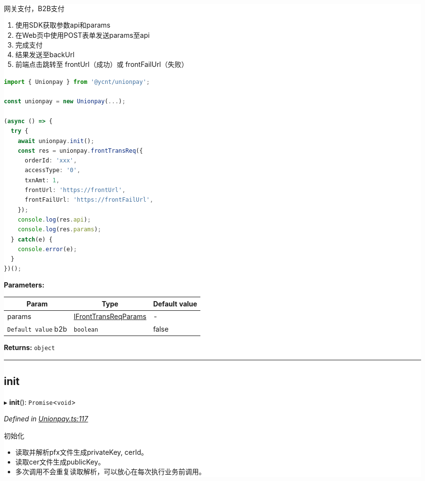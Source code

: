网关支付，B2B支付

1.  使用SDK获取参数api和params
2.  在Web页中使用POST表单发送params至api
3.  完成支付
4.  结果发送至backUrl
5.  前端点击跳转至 frontUrl（成功）或 frontFailUrl（失败）

```ts
import { Unionpay } from '@ycnt/unionpay';

const unionpay = new Unionpay(...);

(async () => {
  try {
    await unionpay.init();
    const res = unionpay.frontTransReq({
      orderId: 'xxx',
      accessType: '0',
      txnAmt: 1,
      frontUrl: 'https://frontUrl',
      frontFailUrl: 'https://frontFailUrl',
    });
    console.log(res.api);
    console.log(res.params);
  } catch(e) {
    console.error(e);
  }
})();
```

**Parameters:**

| Param | Type | Default value |
| ------ | ------ | ------ |
| params | [IFrontTransReqParams](../interfaces/_interfaces_ifronttransreqparams_.ifronttransreqparams.md) | - |
| `Default value` b2b | `boolean` | false |

**Returns:** `object`

___
<a id="init"></a>

##  init

▸ **init**(): `Promise`<`void`>

*Defined in [Unionpay.ts:117](https://github.com/yc-node-typescript/unionpay/blob/343e74a/src/Unionpay.ts#L117)*

初始化

*   读取并解析pfx文件生成privateKey, cerId。
*   读取cer文件生成publicKey。
*   多次调用不会重复读取解析，可以放心在每次执行业务前调用。
